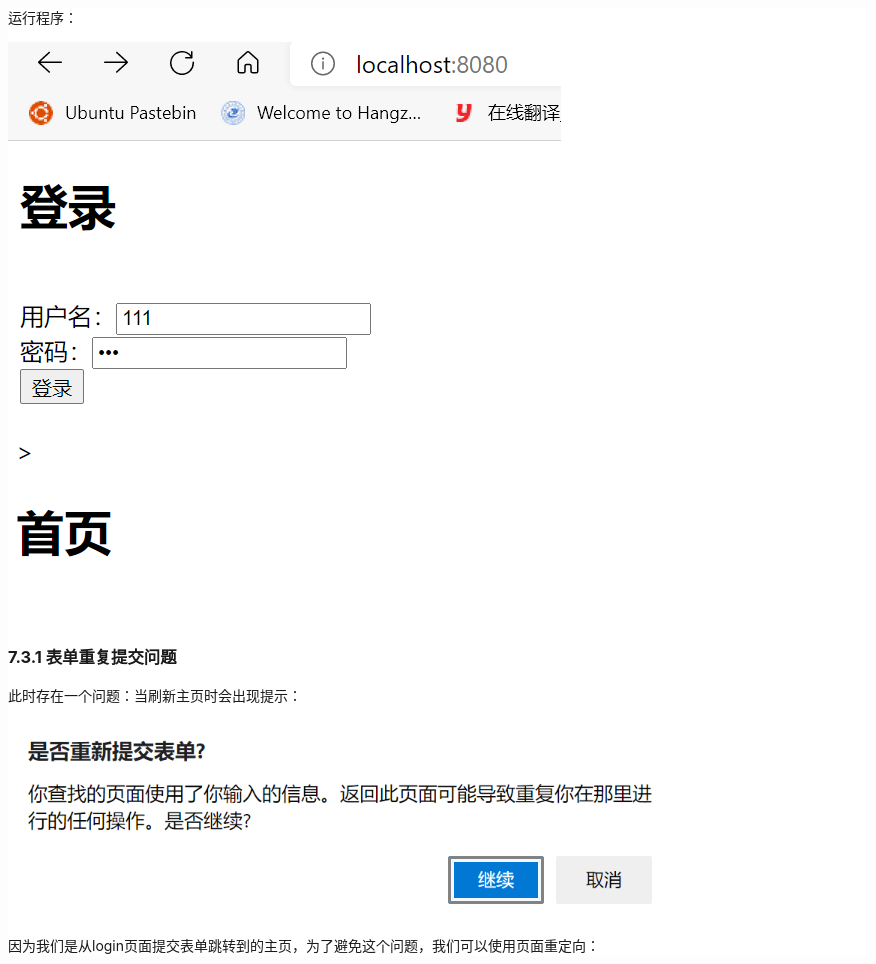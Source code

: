 运行程序：

![image-20210205130237795](Image/image-20210205130237795.png)

![image-20210205130255586](Image/image-20210205130255586.png)

### 7.3.1	表单重复提交问题

此时存在一个问题：当刷新主页时会出现提示：

![image-20210205130334186](Image/image-20210205130334186.png)

因为我们是从login页面提交表单跳转到的主页，为了避免这个问题，我们可以使用页面重定向：
